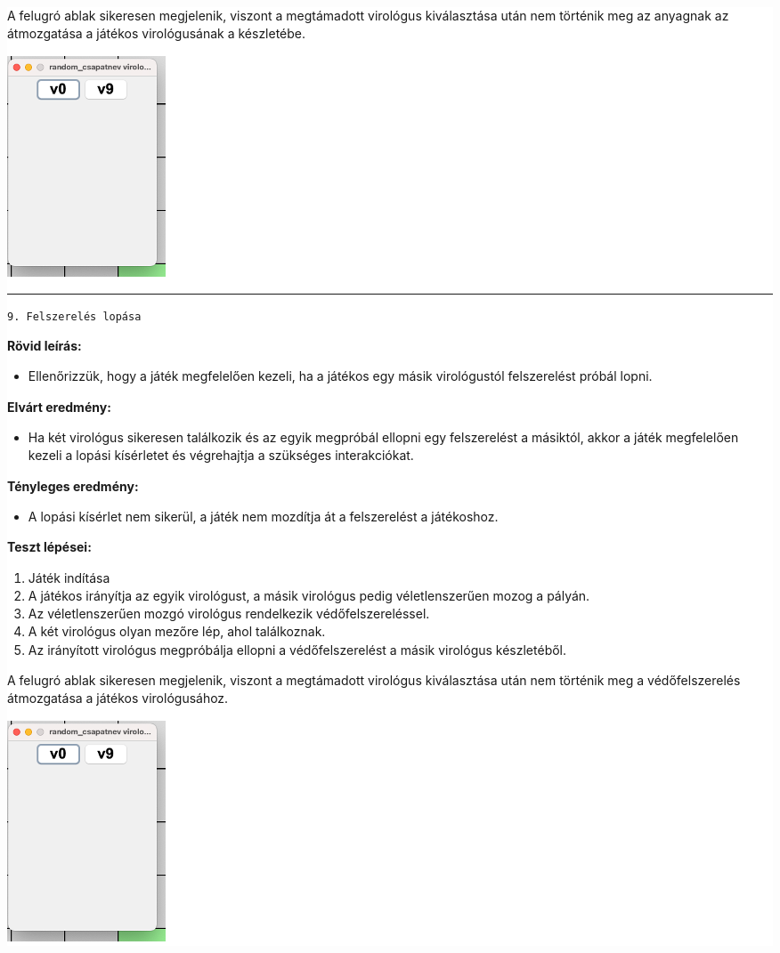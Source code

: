 A felugró ablak sikeresen megjelenik, viszont a megtámadott virológus kiválasztása után nem történik meg az anyagnak az átmozgatása a játékos virológusának a készletébe.

![](8.1.png)

***

    9. Felszerelés lopása
**Rövid leírás:**
- Ellenőrizzük, hogy a játék megfelelően kezeli, ha a játékos egy másik virológustól felszerelést próbál lopni.

**Elvárt eredmény:**
- Ha két virológus sikeresen találkozik és az egyik megpróbál ellopni egy felszerelést a másiktól, akkor a játék megfelelően kezeli a lopási kísérletet és végrehajtja a szükséges interakciókat.

**Tényleges eredmény:**
- A lopási kísérlet nem sikerül, a játék nem mozdítja át a felszerelést a játékoshoz. 

**Teszt lépései:**
1.    Játék indítása
2.    A játékos irányítja az egyik virológust, a másik virológus pedig véletlenszerűen mozog a pályán. 
3.    Az véletlenszerűen mozgó virológus rendelkezik védőfelszereléssel. 
4.    A két virológus olyan mezőre lép, ahol találkoznak.
5.    Az irányított virológus megpróbálja ellopni a védőfelszerelést a másik virológus készletéből.

A felugró ablak sikeresen megjelenik, viszont a megtámadott virológus kiválasztása után nem történik meg a védőfelszerelés átmozgatása a játékos virológusához.

![](9.1.png)
